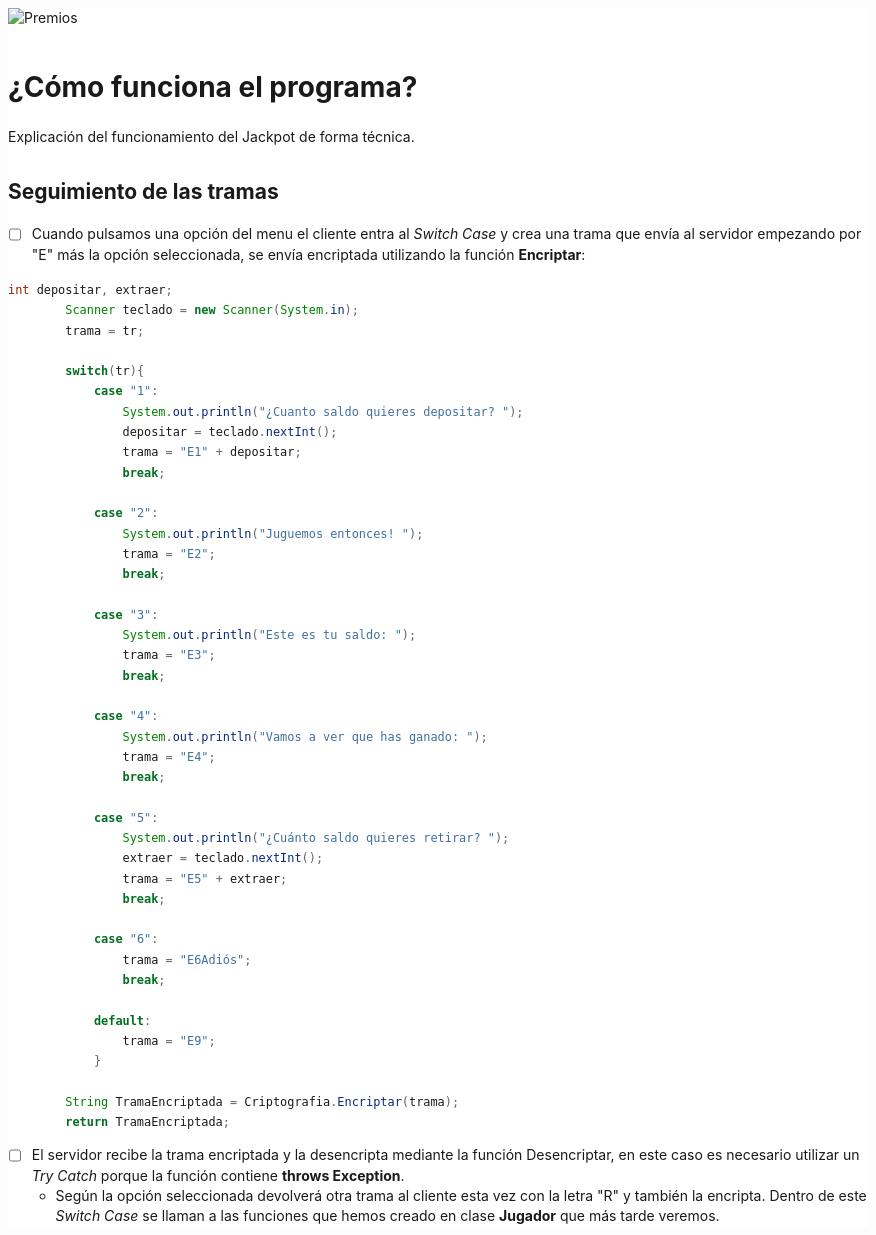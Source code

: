 ![Premios](https://i.imgur.com/UNMAAuZ.png)

# ¿Cómo funciona el programa?

Explicación del funcionamiento del Jackpot de forma técnica.

## Seguimiento de las tramas

- [ ] Cuando pulsamos una opción del menu el cliente entra al *Switch Case* y crea una trama que envía al servidor empezando por "E" más la opción seleccionada, se envía encriptada utilizando la función **Encriptar**:

```java
int depositar, extraer;
        Scanner teclado = new Scanner(System.in);
        trama = tr;
        
        switch(tr){
            case "1":
                System.out.println("¿Cuanto saldo quieres depositar? ");
                depositar = teclado.nextInt();
                trama = "E1" + depositar;
                break;
                
            case "2":
                System.out.println("Juguemos entonces! ");
                trama = "E2";
                break;
                
            case "3":
                System.out.println("Este es tu saldo: ");
                trama = "E3";
                break;
                
            case "4":
                System.out.println("Vamos a ver que has ganado: ");
                trama = "E4";
                break;
                
            case "5":
                System.out.println("¿Cuánto saldo quieres retirar? ");
                extraer = teclado.nextInt();
                trama = "E5" + extraer;                               
                break;
                
            case "6":
                trama = "E6Adiós";
                break;
                
            default:
                trama = "E9";
            }
         
        String TramaEncriptada = Criptografia.Encriptar(trama);
        return TramaEncriptada;
```
- [ ] El servidor recibe la trama encriptada y la desencripta mediante la función Desencriptar, en este caso es necesario utilizar un *Try Catch* porque la función contiene **throws Exception**. 
    - Según la opción seleccionada devolverá otra trama al cliente esta vez con la letra "R" y también la encripta. Dentro de este *Switch Case* se llaman a las funciones que hemos creado en clase **Jugador** que más tarde veremos.
